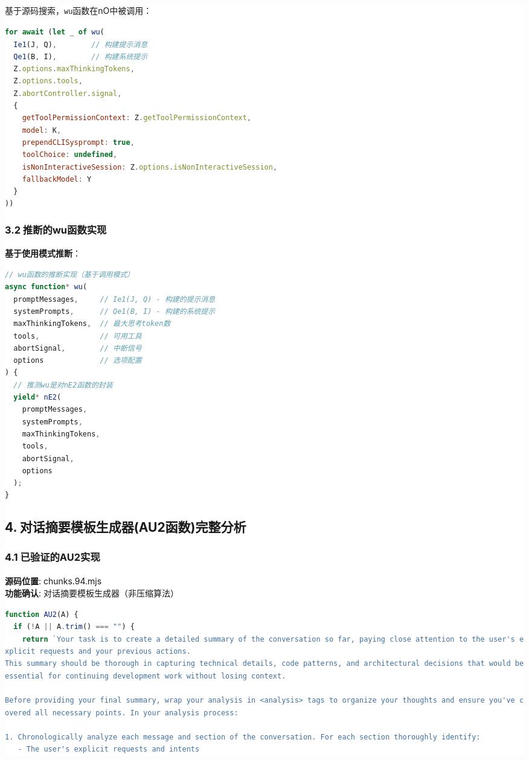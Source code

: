 基于源码搜索，`wu`函数在nO中被调用：
```javascript
for await (let _ of wu(
  Ie1(J, Q),        // 构建提示消息
  Qe1(B, I),        // 构建系统提示
  Z.options.maxThinkingTokens,
  Z.options.tools,
  Z.abortController.signal,
  {
    getToolPermissionContext: Z.getToolPermissionContext,
    model: K,
    prependCLISysprompt: true,
    toolChoice: undefined,
    isNonInteractiveSession: Z.options.isNonInteractiveSession,
    fallbackModel: Y
  }
))
```

### 3.2 推断的wu函数实现

**基于使用模式推断**：
```javascript
// wu函数的推断实现（基于调用模式）
async function* wu(
  promptMessages,     // Ie1(J, Q) - 构建的提示消息
  systemPrompts,      // Qe1(B, I) - 构建的系统提示
  maxThinkingTokens,  // 最大思考token数
  tools,              // 可用工具
  abortSignal,        // 中断信号
  options             // 选项配置
) {
  // 推测wu是对nE2函数的封装
  yield* nE2(
    promptMessages,
    systemPrompts,
    maxThinkingTokens,
    tools,
    abortSignal,
    options
  );
}
```

## 4. 对话摘要模板生成器(AU2函数)完整分析

### 4.1 已验证的AU2实现

**源码位置**: chunks.94.mjs  
**功能确认**: 对话摘要模板生成器（非压缩算法）

```javascript
function AU2(A) {
  if (!A || A.trim() === "") {
    return `Your task is to create a detailed summary of the conversation so far, paying close attention to the user's explicit requests and your previous actions.
This summary should be thorough in capturing technical details, code patterns, and architectural decisions that would be essential for continuing development work without losing context.

Before providing your final summary, wrap your analysis in <analysis> tags to organize your thoughts and ensure you've covered all necessary points. In your analysis process:

1. Chronologically analyze each message and section of the conversation. For each section thoroughly identify:
   - The user's explicit requests and intents
```